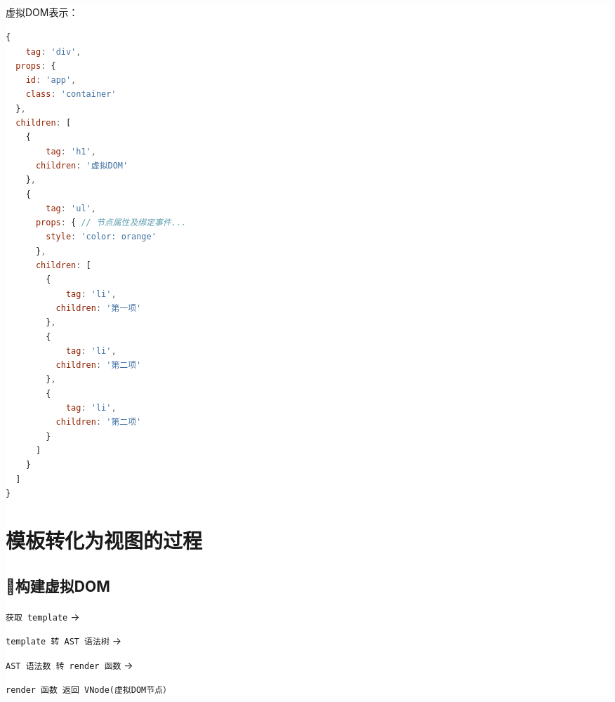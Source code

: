 虚拟DOM表示：



```javascript
{
	tag: 'div',
  props: {
  	id: 'app',
    class: 'container'
  },
  children: [
    {
    	tag: 'h1',
      children: '虚拟DOM' 
    },
    {
    	tag: 'ul',
      props: { // 节点属性及绑定事件...
      	style: 'color: orange'
      },
      children: [
        {
        	tag: 'li',
          children: '第一项'
        },
        {
        	tag: 'li',
          children: '第二项'
        },
        {
        	tag: 'li',
          children: '第二项'
        }
      ]
    }
  ]
}
```

# 模板转化为视图的过程

## 🌈构建虚拟DOM

`获取 template` → 

`template 转 AST 语法树` → 

`AST 语法数 转 render 函数` → 

```
render 函数 返回 VNode(虚拟DOM节点）
```
